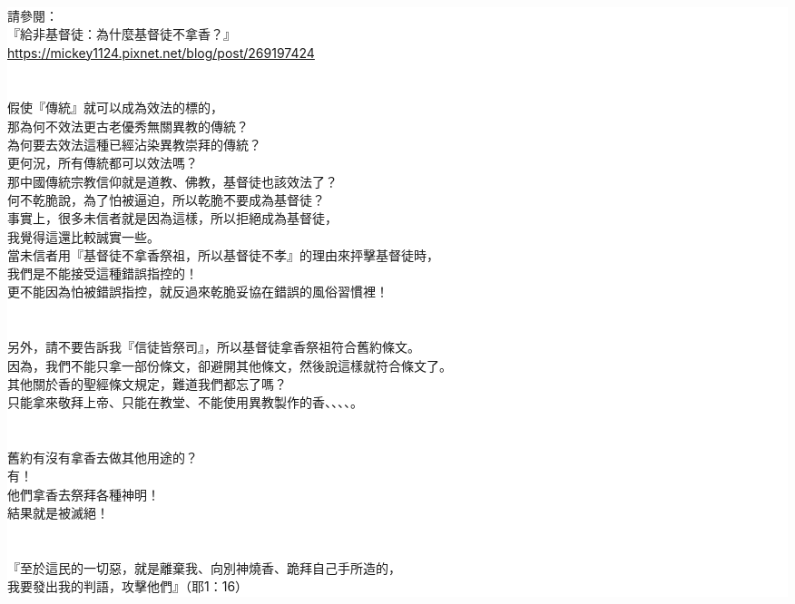 <div>請參閱：</div>

<div>『給非基督徒：為什麼基督徒不拿香？』</div>

<div><a href="https://mickey1124.pixnet.net/blog/post/269197424" target="_blank">https://mickey1124.pixnet.net/blog/post/269197424</a></div>

<div>&nbsp;</div>

<div>&nbsp;</div>

<div>假使『傳統』就可以成為效法的標的，</div>

<div>那為何不效法更古老優秀無關異教的傳統？</div>

<div>為何要去效法這種已經沾染異教崇拜的傳統？</div>

<div>更何況，所有傳統都可以效法嗎？</div>

<div>那中國傳統宗教信仰就是道教、佛教，基督徒也該效法了？</div>

<div>何不乾脆說，為了怕被逼迫，所以乾脆不要成為基督徒？</div>

<div>事實上，很多未信者就是因為這樣，所以拒絕成為基督徒，</div>

<div>我覺得這還比較誠實一些。</div>

<div>當未信者用『基督徒不拿香祭祖，所以基督徒不孝』的理由來抨擊基督徒時，</div>

<div>我們是不能接受這種錯誤指控的！</div>

<div>更不能因為怕被錯誤指控，就反過來乾脆妥協在錯誤的風俗習慣裡！</div>

<div>&nbsp;</div>

<div>&nbsp;</div>

<div>另外，請不要告訴我『信徒皆祭司』，所以基督徒拿香祭祖符合舊約條文。</div>

<div>因為，我們不能只拿一部份條文，卻避開其他條文，然後說這樣就符合條文了。</div>

<div>其他關於香的聖經條文規定，難道我們都忘了嗎？</div>

<div>只能拿來敬拜上帝、只能在教堂、不能使用異教製作的香、、、、。</div>

<div>&nbsp;</div>

<div>&nbsp;</div>

<div>舊約有沒有拿香去做其他用途的？</div>

<div>有！</div>

<div>他們拿香去祭拜各種神明！</div>

<div>結果就是被滅絕！</div>

<div>&nbsp;</div>

<div>&nbsp;</div>

<div>『至於這民的一切惡，就是離棄我、向別神燒香、跪拜自己手所造的，</div>

<div>我要發出我的判語，攻擊他們』（耶1：16）</div>
